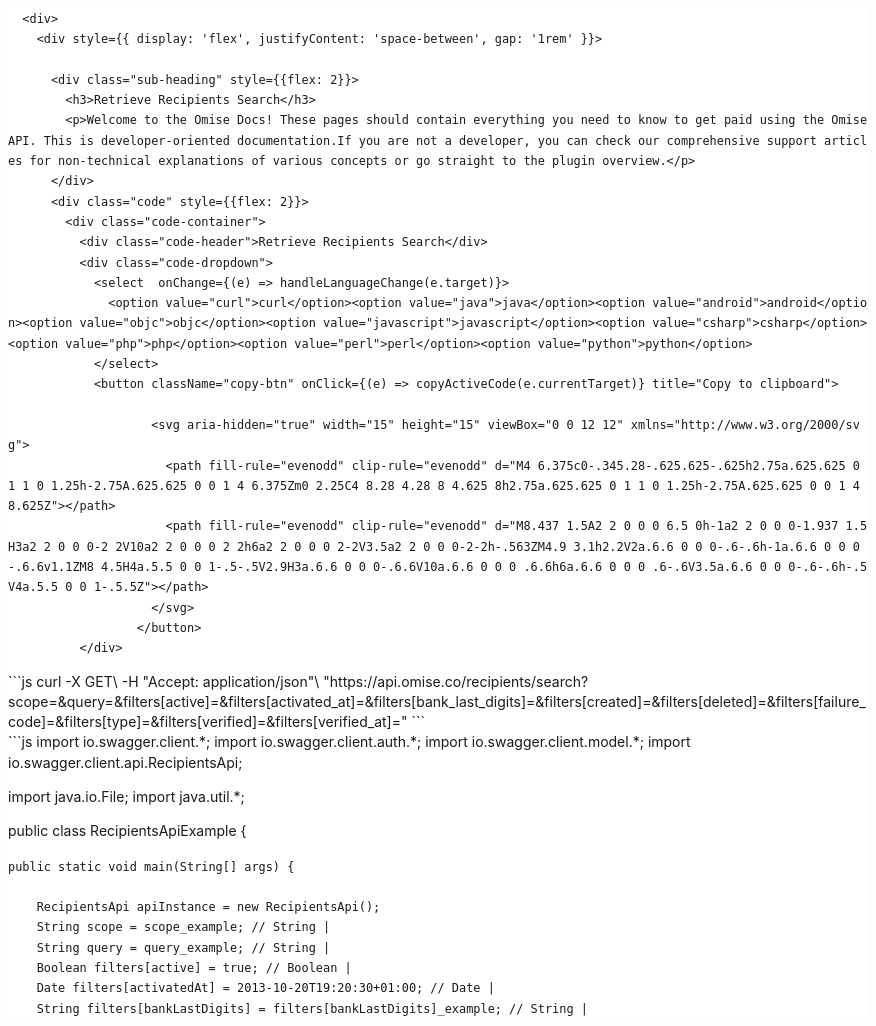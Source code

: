       <div>
        <div style={{ display: 'flex', justifyContent: 'space-between', gap: '1rem' }}>

          <div class="sub-heading" style={{flex: 2}}>
            <h3>Retrieve Recipients Search</h3>
            <p>Welcome to the Omise Docs! These pages should contain everything you need to know to get paid using the Omise API. This is developer-oriented documentation.If you are not a developer, you can check our comprehensive support articles for non-technical explanations of various concepts or go straight to the plugin overview.</p>
          </div>
          <div class="code" style={{flex: 2}}>
            <div class="code-container">
              <div class="code-header">Retrieve Recipients Search</div>
              <div class="code-dropdown">
                <select  onChange={(e) => handleLanguageChange(e.target)}>
                  <option value="curl">curl</option><option value="java">java</option><option value="android">android</option><option value="objc">objc</option><option value="javascript">javascript</option><option value="csharp">csharp</option><option value="php">php</option><option value="perl">perl</option><option value="python">python</option>
                </select>
                <button className="copy-btn" onClick={(e) => copyActiveCode(e.currentTarget)} title="Copy to clipboard">

                        <svg aria-hidden="true" width="15" height="15" viewBox="0 0 12 12" xmlns="http://www.w3.org/2000/svg">
                          <path fill-rule="evenodd" clip-rule="evenodd" d="M4 6.375c0-.345.28-.625.625-.625h2.75a.625.625 0 1 1 0 1.25h-2.75A.625.625 0 0 1 4 6.375Zm0 2.25C4 8.28 4.28 8 4.625 8h2.75a.625.625 0 1 1 0 1.25h-2.75A.625.625 0 0 1 4 8.625Z"></path>
                          <path fill-rule="evenodd" clip-rule="evenodd" d="M8.437 1.5A2 2 0 0 0 6.5 0h-1a2 2 0 0 0-1.937 1.5H3a2 2 0 0 0-2 2V10a2 2 0 0 0 2 2h6a2 2 0 0 0 2-2V3.5a2 2 0 0 0-2-2h-.563ZM4.9 3.1h2.2V2a.6.6 0 0 0-.6-.6h-1a.6.6 0 0 0-.6.6v1.1ZM8 4.5H4a.5.5 0 0 1-.5-.5V2.9H3a.6.6 0 0 0-.6.6V10a.6.6 0 0 0 .6.6h6a.6.6 0 0 0 .6-.6V3.5a.6.6 0 0 0-.6-.6h-.5V4a.5.5 0 0 1-.5.5Z"></path>
                        </svg>
                      </button>
              </div>
              
<div class="code-block curl active" id="Retrieve Recipients Search-code-curl">
```js
curl -X GET\
-H "Accept: application/json"\
"https://api.omise.co/recipients/search?scope=&query=&filters[active]=&filters[activated_at]=&filters[bank_last_digits]=&filters[created]=&filters[deleted]=&filters[failure_code]=&filters[type]=&filters[verified]=&filters[verified_at]="
```
</div>

<div class="code-block java" id="Retrieve Recipients Search-code-java">
```js
import io.swagger.client.*;
import io.swagger.client.auth.*;
import io.swagger.client.model.*;
import io.swagger.client.api.RecipientsApi;

import java.io.File;
import java.util.*;

public class RecipientsApiExample {

    public static void main(String[] args) {
        
        RecipientsApi apiInstance = new RecipientsApi();
        String scope = scope_example; // String | 
        String query = query_example; // String | 
        Boolean filters[active] = true; // Boolean | 
        Date filters[activatedAt] = 2013-10-20T19:20:30+01:00; // Date | 
        String filters[bankLastDigits] = filters[bankLastDigits]_example; // String | 
```